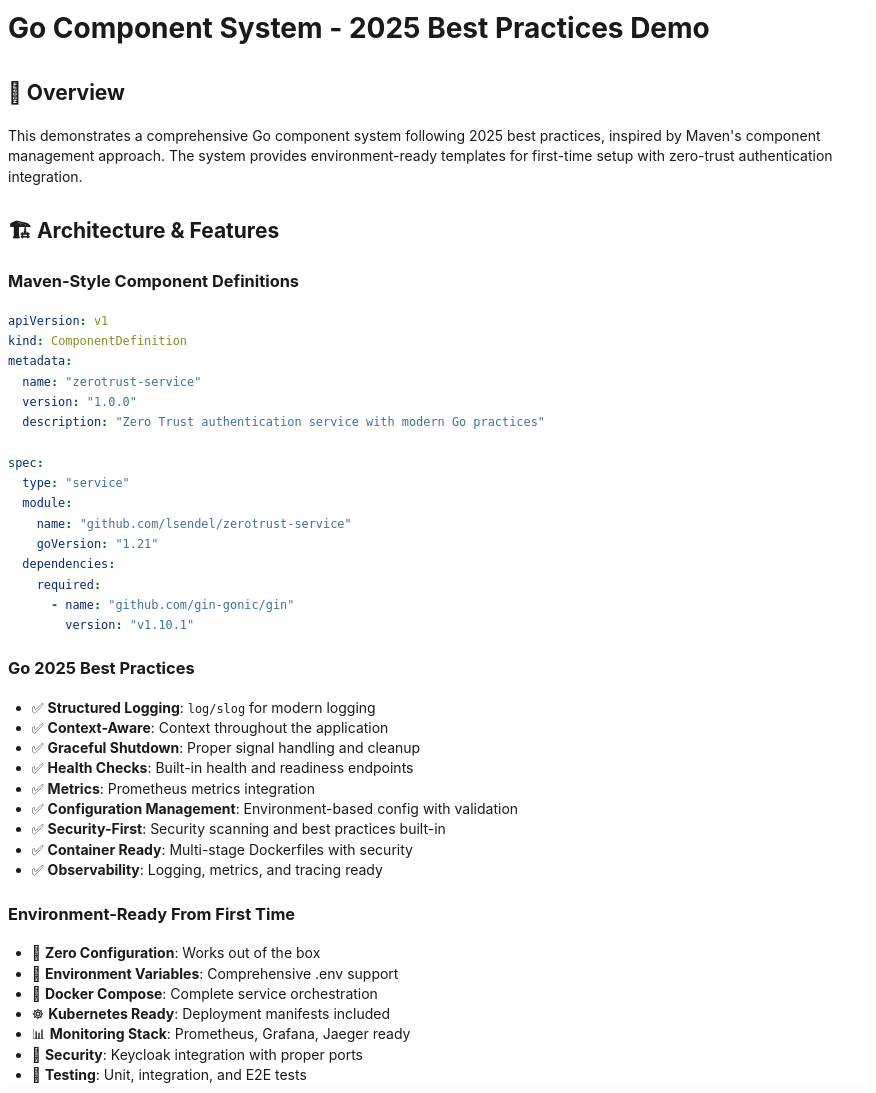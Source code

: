 # Go Component System - 2025 Best Practices Demo

## 🎯 **Overview**

This demonstrates a comprehensive Go component system following 2025 best practices, inspired by Maven's component management approach. The system provides environment-ready templates for first-time setup with zero-trust authentication integration.

## 🏗️ **Architecture & Features**

### **Maven-Style Component Definitions**
```yaml
apiVersion: v1
kind: ComponentDefinition
metadata:
  name: "zerotrust-service"
  version: "1.0.0"
  description: "Zero Trust authentication service with modern Go practices"
  
spec:
  type: "service"
  module:
    name: "github.com/lsendel/zerotrust-service"
    goVersion: "1.21"
  dependencies:
    required:
      - name: "github.com/gin-gonic/gin"
        version: "v1.10.1"
```

### **Go 2025 Best Practices**
- ✅ **Structured Logging**: `log/slog` for modern logging
- ✅ **Context-Aware**: Context throughout the application
- ✅ **Graceful Shutdown**: Proper signal handling and cleanup
- ✅ **Health Checks**: Built-in health and readiness endpoints
- ✅ **Metrics**: Prometheus metrics integration
- ✅ **Configuration Management**: Environment-based config with validation
- ✅ **Security-First**: Security scanning and best practices built-in
- ✅ **Container Ready**: Multi-stage Dockerfiles with security
- ✅ **Observability**: Logging, metrics, and tracing ready

### **Environment-Ready From First Time**
- 🚀 **Zero Configuration**: Works out of the box
- 🔧 **Environment Variables**: Comprehensive .env support
- 🐳 **Docker Compose**: Complete service orchestration
- ☸️ **Kubernetes Ready**: Deployment manifests included
- 📊 **Monitoring Stack**: Prometheus, Grafana, Jaeger ready
- 🔐 **Security**: Keycloak integration with proper ports
- 🧪 **Testing**: Unit, integration, and E2E tests
